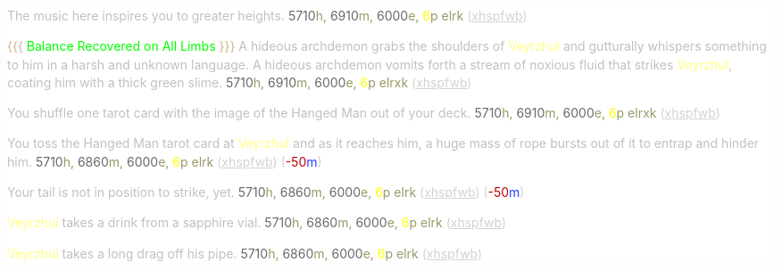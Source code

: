 </font><font color="#c0c0c0">The music here inspires you to greater heights.
</font><font color="#696969">5710</font><font color="#999966">h, </font><font color="#696969">6910</font><font color="#999966">m, </font><font color="#696969">6000</font><font color="#999966">e, </font><font color="#ffff00">6</font><font color="#999966">p elrk</font><font color="#d2d2d2"> (<u>x</u><u>h</u><u>s</u><u>p</u><u>f</u><u>w</u><u>b</u>) 

</font><font color="#d2b48c">          {{{ </font><font color="#00ff00">Balance Recovered on All Limbs</font><font color="#d2b48c"> }}}
</font><font color="#c0c0c0">A hideous archdemon grabs the shoulders of </font><font color="#ffff80">Veyrzhul</font><font color="#c0c0c0"> and gutturally whispers something to him in a harsh and unknown language.
A hideous archdemon vomits forth a stream of noxious fluid that strikes </font><font color="#ffff80">Veyrzhul</font><font color="#c0c0c0">, coating him with a thick green slime.
</font><font color="#696969">5710</font><font color="#999966">h, </font><font color="#696969">6910</font><font color="#999966">m, </font><font color="#696969">6000</font><font color="#999966">e, </font><font color="#ffff00">6</font><font color="#999966">p elrxk</font><font color="#d2d2d2"> (<u>x</u><u>h</u><u>s</u><u>p</u><u>f</u><u>w</u><u>b</u>) 

</font><font color="#c0c0c0">You shuffle one tarot card with the image of the Hanged Man out of your deck.
</font><font color="#696969">5710</font><font color="#999966">h, </font><font color="#696969">6910</font><font color="#999966">m, </font><font color="#696969">6000</font><font color="#999966">e, </font><font color="#ffff00">6</font><font color="#999966">p elrxk</font><font color="#d2d2d2"> (<u>x</u><u>h</u><u>s</u><u>p</u><u>f</u><u>w</u><u>b</u>) 

</font><font color="#c0c0c0">You toss the Hanged Man tarot card at </font><font color="#ffff80">Veyrzhul</font><font color="#c0c0c0"> and as it reaches him, a huge mass of rope bursts out of it to entrap and
 hinder him.
</font><font color="#696969">5710</font><font color="#999966">h, </font><font color="#696969">6860</font><font color="#999966">m, </font><font color="#696969">6000</font><font color="#999966">e, </font><font color="#ffff00">6</font><font color="#999966">p elrk</font><font color="#d2d2d2"> (<u>x</u><u>h</u><u>s</u><u>p</u><u>f</u><u>w</u><u>b</u>) (</font><font color="#c20000">-50</font><font color="#293dff">m</font><font color="#d2d2d2">)

</font><font color="#c0c0c0">Your tail is not in position to strike, yet.
</font><font color="#696969">5710</font><font color="#999966">h, </font><font color="#696969">6860</font><font color="#999966">m, </font><font color="#696969">6000</font><font color="#999966">e, </font><font color="#ffff00">6</font><font color="#999966">p elrk</font><font color="#d2d2d2"> (<u>x</u><u>h</u><u>s</u><u>p</u><u>f</u><u>w</u><u>b</u>) (</font><font color="#c20000">-50</font><font color="#293dff">m</font><font color="#d2d2d2">)

</font><font color="#ffff80">Veyrzhul</font><font color="#c0c0c0"> takes a drink from a sapphire vial.
</font><font color="#696969">5710</font><font color="#999966">h, </font><font color="#696969">6860</font><font color="#999966">m, </font><font color="#696969">6000</font><font color="#999966">e, </font><font color="#ffff00">6</font><font color="#999966">p elrk</font><font color="#d2d2d2"> (<u>x</u><u>h</u><u>s</u><u>p</u><u>f</u><u>w</u><u>b</u>) 

</font><font color="#ffff80">Veyrzhul</font><font color="#c0c0c0"> takes a long drag off his pipe.
</font><font color="#696969">5710</font><font color="#999966">h, </font><font color="#696969">6860</font><font color="#999966">m, </font><font color="#696969">6000</font><font color="#999966">e, </font><font color="#ffff00">6</font><font color="#999966">p elrk</font><font color="#d2d2d2"> (<u>x</u><u>h</u><u>s</u><u>p</u><u>f</u><u>w</u><u>b</u>) 
